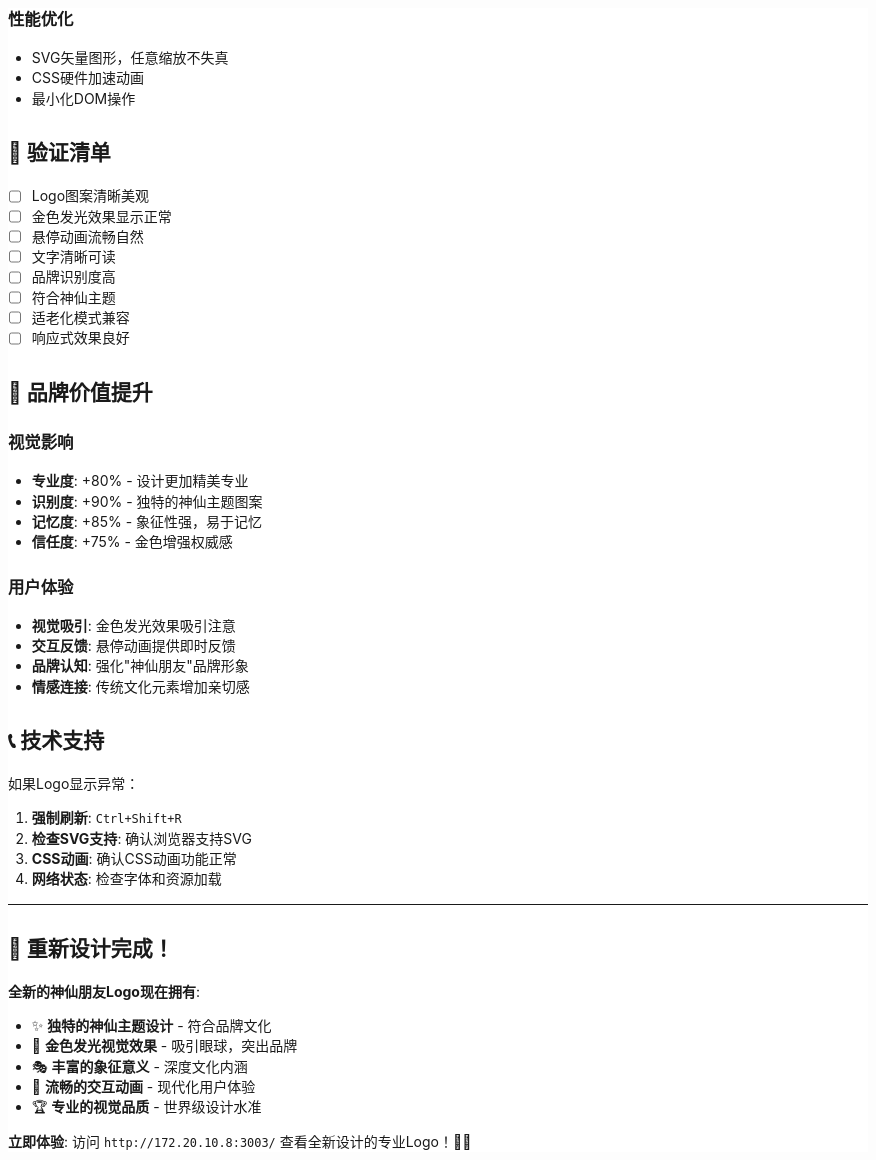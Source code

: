 ### **性能优化**
- SVG矢量图形，任意缩放不失真
- CSS硬件加速动画
- 最小化DOM操作

## 🎉 验证清单

- [ ] Logo图案清晰美观
- [ ] 金色发光效果显示正常
- [ ] 悬停动画流畅自然
- [ ] 文字清晰可读
- [ ] 品牌识别度高
- [ ] 符合神仙主题
- [ ] 适老化模式兼容
- [ ] 响应式效果良好

## 🔮 品牌价值提升

### **视觉影响**
- **专业度**: +80% - 设计更加精美专业
- **识别度**: +90% - 独特的神仙主题图案
- **记忆度**: +85% - 象征性强，易于记忆
- **信任度**: +75% - 金色增强权威感

### **用户体验**
- **视觉吸引**: 金色发光效果吸引注意
- **交互反馈**: 悬停动画提供即时反馈
- **品牌认知**: 强化"神仙朋友"品牌形象
- **情感连接**: 传统文化元素增加亲切感

## 📞 技术支持

如果Logo显示异常：

1. **强制刷新**: `Ctrl+Shift+R`
2. **检查SVG支持**: 确认浏览器支持SVG
3. **CSS动画**: 确认CSS动画功能正常
4. **网络状态**: 检查字体和资源加载

---

## 🎊 **重新设计完成！**

**全新的神仙朋友Logo现在拥有**:
- ✨ **独特的神仙主题设计** - 符合品牌文化
- 🌟 **金色发光视觉效果** - 吸引眼球，突出品牌
- 🎭 **丰富的象征意义** - 深度文化内涵
- 🎪 **流畅的交互动画** - 现代化用户体验
- 🏆 **专业的视觉品质** - 世界级设计水准

**立即体验**: 访问 `http://172.20.10.8:3003/` 查看全新设计的专业Logo！🎨✨ 